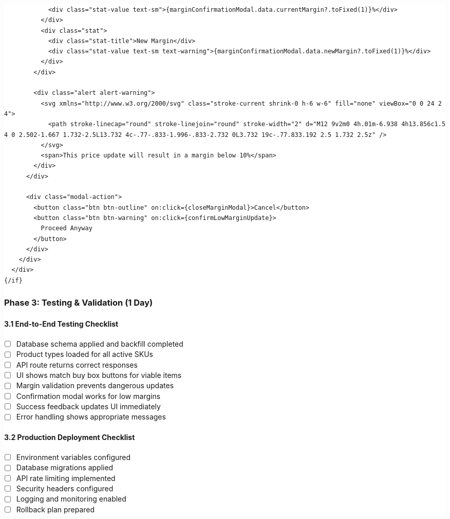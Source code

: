 ```svelte
            <div class="stat-value text-sm">{marginConfirmationModal.data.currentMargin?.toFixed(1)}%</div>
          </div>
          <div class="stat">
            <div class="stat-title">New Margin</div>
            <div class="stat-value text-sm text-warning">{marginConfirmationModal.data.newMargin?.toFixed(1)}%</div>
          </div>
        </div>
        
        <div class="alert alert-warning">
          <svg xmlns="http://www.w3.org/2000/svg" class="stroke-current shrink-0 h-6 w-6" fill="none" viewBox="0 0 24 24">
            <path stroke-linecap="round" stroke-linejoin="round" stroke-width="2" d="M12 9v2m0 4h.01m-6.938 4h13.856c1.54 0 2.502-1.667 1.732-2.5L13.732 4c-.77-.833-1.996-.833-2.732 0L3.732 19c-.77.833.192 2.5 1.732 2.5z" />
          </svg>
          <span>This price update will result in a margin below 10%</span>
        </div>
      </div>

      <div class="modal-action">
        <button class="btn btn-outline" on:click={closeMarginModal}>Cancel</button>
        <button class="btn btn-warning" on:click={confirmLowMarginUpdate}>
          Proceed Anyway
        </button>
      </div>
    </div>
  </div>
{/if}
```

### **Phase 3: Testing & Validation** (1 Day)

#### **3.1 End-to-End Testing Checklist**
- [ ] Database schema applied and backfill completed
- [ ] Product types loaded for all active SKUs
- [ ] API route returns correct responses
- [ ] UI shows match buy box buttons for viable items
- [ ] Margin validation prevents dangerous updates
- [ ] Confirmation modal works for low margins
- [ ] Success feedback updates UI immediately
- [ ] Error handling shows appropriate messages

#### **3.2 Production Deployment Checklist**
- [ ] Environment variables configured
- [ ] Database migrations applied
- [ ] API rate limiting implemented
- [ ] Security headers configured
- [ ] Logging and monitoring enabled
- [ ] Rollback plan prepared

